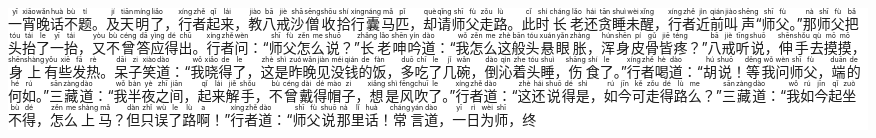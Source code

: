<ruby>一<rt>yī</rt></ruby><ruby>宵<rt>xiāo</rt></ruby><ruby>晚<rt>wǎn</rt></ruby><ruby>话<rt>huà</rt></ruby><ruby>不<rt>bù</rt></ruby><ruby>题<rt>tí</rt></ruby>。<ruby>及<rt>jí</rt></ruby><ruby>天<rt>tiān</rt></ruby><ruby>明<rt>míng</rt></ruby><ruby>了<rt>liǎo</rt></ruby>，<ruby>行<rt>xíng</rt></ruby><ruby>者<rt>zhě</rt></ruby><ruby>起<rt>qǐ</rt></ruby><ruby>来<rt>lái</rt></ruby>，<ruby>教<rt>jiào</rt></ruby><ruby>八<rt>bā</rt></ruby><ruby>戒<rt>jiè</rt></ruby><ruby>沙<rt>shā</rt></ruby><ruby>僧<rt>sēng</rt></ruby><ruby>收<rt>shōu</rt></ruby><ruby>拾<rt>shí</rt></ruby><ruby>行<rt>xíng</rt></ruby><ruby>囊<rt>náng</rt></ruby><ruby>马<rt>mǎ</rt></ruby><ruby>匹<rt>pǐ</rt></ruby>，<ruby>却<rt>què</rt></ruby><ruby>请<rt>qǐng</rt></ruby><ruby>师<rt>shī</rt></ruby><ruby>父<rt>fù</rt></ruby><ruby>走<rt>zǒu</rt></ruby><ruby>路<rt>lù</rt></ruby>。<ruby>此<rt>cǐ</rt></ruby><ruby>时<rt>shí</rt></ruby><ruby>长<rt>cháng</rt></ruby><ruby>老<rt>lǎo</rt></ruby><ruby>还<rt>hái</rt></ruby><ruby>贪<rt>tān</rt></ruby><ruby>睡<rt>shuì</rt></ruby><ruby>未<rt>wèi</rt></ruby><ruby>醒<rt>xǐng</rt></ruby>，<ruby>行<rt>xíng</rt></ruby><ruby>者<rt>zhě</rt></ruby><ruby>近<rt>jìn</rt></ruby><ruby>前<rt>qián</rt></ruby><ruby>叫<rt>jiào</rt></ruby><ruby>声<rt>shēng</rt></ruby>“<ruby>师<rt>shī</rt></ruby><ruby>父<rt>fù</rt></ruby>。”<ruby>那<rt>nà</rt></ruby><ruby>师<rt>shī</rt></ruby><ruby>父<rt>fù</rt></ruby><ruby>把<rt>bǎ</rt></ruby><ruby>头<rt>tóu</rt></ruby><ruby>抬<rt>tái</rt></ruby><ruby>了<rt>le</rt></ruby><ruby>一<rt>yī</rt></ruby><ruby>抬<rt>tái</rt></ruby>，<ruby>又<rt>yòu</rt></ruby><ruby>不<rt>bù</rt></ruby><ruby>曾<rt>céng</rt></ruby><ruby>答<rt>dā</rt></ruby><ruby>应<rt>yìng</rt></ruby><ruby>得<rt>dé</rt></ruby><ruby>出<rt>chū</rt></ruby>。<ruby>行<rt>xíng</rt></ruby><ruby>者<rt>zhě</rt></ruby><ruby>问<rt>wèn</rt></ruby>：“<ruby>师<rt>shī</rt></ruby><ruby>父<rt>fù</rt></ruby><ruby>怎<rt>zěn</rt></ruby><ruby>么<rt>me</rt></ruby><ruby>说<rt>shuō</rt></ruby>？”<ruby>长<rt>zhǎng</rt></ruby><ruby>老<rt>lǎo</rt></ruby><ruby>呻<rt>shēn</rt></ruby><ruby>吟<rt>yín</rt></ruby><ruby>道<rt>dào</rt></ruby>：“<ruby>我<rt>wǒ</rt></ruby><ruby>怎<rt>zěn</rt></ruby><ruby>么<rt>me</rt></ruby><ruby>这<rt>zhè</rt></ruby><ruby>般<rt>bān</rt></ruby><ruby>头<rt>tóu</rt></ruby><ruby>悬<rt>xuán</rt></ruby><ruby>眼<rt>yǎn</rt></ruby><ruby>胀<rt>zhàng</rt></ruby>，<ruby>浑<rt>hún</rt></ruby><ruby>身<rt>shēn</rt></ruby><ruby>皮<rt>pí</rt></ruby><ruby>骨<rt>gǔ</rt></ruby><ruby>皆<rt>jiē</rt></ruby><ruby>疼<rt>téng</rt></ruby>？”<ruby>八<rt>bā</rt></ruby><ruby>戒<rt>jiè</rt></ruby><ruby>听<rt>tīng</rt></ruby><ruby>说<rt>shuō</rt></ruby>，<ruby>伸<rt>shēn</rt></ruby><ruby>手<rt>shǒu</rt></ruby><ruby>去<rt>qù</rt></ruby><ruby>摸<rt>mō</rt></ruby><ruby>摸<rt>mō</rt></ruby>，<ruby>身<rt>shēn</rt></ruby><ruby>上<rt>shàng</rt></ruby><ruby>有<rt>yǒu</rt></ruby><ruby>些<rt>xiē</rt></ruby><ruby>发<rt>fā</rt></ruby><ruby>热<rt>rè</rt></ruby>。<ruby>呆<rt>dāi</rt></ruby><ruby>子<rt>zi</rt></ruby><ruby>笑<rt>xiào</rt></ruby><ruby>道<rt>dào</rt></ruby>：“<ruby>我<rt>wǒ</rt></ruby><ruby>晓<rt>xiǎo</rt></ruby><ruby>得<rt>de</rt></ruby><ruby>了<rt>le</rt></ruby>，<ruby>这<rt>zhè</rt></ruby><ruby>是<rt>shì</rt></ruby><ruby>昨<rt>zuó</rt></ruby><ruby>晚<rt>wǎn</rt></ruby><ruby>见<rt>jiàn</rt></ruby><ruby>没<rt>méi</rt></ruby><ruby>钱<rt>qián</rt></ruby><ruby>的<rt>de</rt></ruby><ruby>饭<rt>fàn</rt></ruby>，<ruby>多<rt>duō</rt></ruby><ruby>吃<rt>chī</rt></ruby><ruby>了<rt>le</rt></ruby><ruby>几<rt>jǐ</rt></ruby><ruby>碗<rt>wǎn</rt></ruby>，<ruby>倒<rt>dào</rt></ruby><ruby>沁<rt>qìn</rt></ruby><ruby>着<rt>zhe</rt></ruby><ruby>头<rt>tóu</rt></ruby><ruby>睡<rt>shuì</rt></ruby>，<ruby>伤<rt>shāng</rt></ruby><ruby>食<rt>shí</rt></ruby><ruby>了<rt>le</rt></ruby>。”<ruby>行<rt>xíng</rt></ruby><ruby>者<rt>zhě</rt></ruby><ruby>喝<rt>hè</rt></ruby><ruby>道<rt>dào</rt></ruby>：“<ruby>胡<rt>hú</rt></ruby><ruby>说<rt>shuō</rt></ruby>！<ruby>等<rt>děng</rt></ruby><ruby>我<rt>wǒ</rt></ruby><ruby>问<rt>wèn</rt></ruby><ruby>师<rt>shī</rt></ruby><ruby>父<rt>fù</rt></ruby>，<ruby>端<rt>duān</rt></ruby><ruby>的<rt>de</rt></ruby><ruby>何<rt>hé</rt></ruby><ruby>如<rt>rú</rt></ruby>。”<ruby>三<rt>sān</rt></ruby><ruby>藏<rt>zàng</rt></ruby><ruby>道<rt>dào</rt></ruby>：“<ruby>我<rt>wǒ</rt></ruby><ruby>半<rt>bàn</rt></ruby><ruby>夜<rt>yè</rt></ruby><ruby>之<rt>zhī</rt></ruby><ruby>间<rt>jiān</rt></ruby>，<ruby>起<rt>qǐ</rt></ruby><ruby>来<rt>lái</rt></ruby><ruby>解<rt>jiě</rt></ruby><ruby>手<rt>shǒu</rt></ruby>，<ruby>不<rt>bù</rt></ruby><ruby>曾<rt>céng</rt></ruby><ruby>戴<rt>dài</rt></ruby><ruby>得<rt>dé</rt></ruby><ruby>帽<rt>mào</rt></ruby><ruby>子<rt>zi</rt></ruby>，<ruby>想<rt>xiǎng</rt></ruby><ruby>是<rt>shì</rt></ruby><ruby>风<rt>fēng</rt></ruby><ruby>吹<rt>chuī</rt></ruby><ruby>了<rt>le</rt></ruby>。”<ruby>行<rt>xíng</rt></ruby><ruby>者<rt>zhě</rt></ruby><ruby>道<rt>dào</rt></ruby>：“<ruby>这<rt>zhè</rt></ruby><ruby>还<rt>hái</rt></ruby><ruby>说<rt>shuō</rt></ruby><ruby>得<rt>dé</rt></ruby><ruby>是<rt>shì</rt></ruby>，<ruby>如<rt>rú</rt></ruby><ruby>今<rt>jīn</rt></ruby><ruby>可<rt>kě</rt></ruby><ruby>走<rt>zǒu</rt></ruby><ruby>得<rt>dé</rt></ruby><ruby>路<rt>lù</rt></ruby><ruby>么<rt>me</rt></ruby>？”<ruby>三<rt>sān</rt></ruby><ruby>藏<rt>zàng</rt></ruby><ruby>道<rt>dào</rt></ruby>：“<ruby>我<rt>wǒ</rt></ruby><ruby>如<rt>rú</rt></ruby><ruby>今<rt>jīn</rt></ruby><ruby>起<rt>qǐ</rt></ruby><ruby>坐<rt>zuò</rt></ruby><ruby>不<rt>bù</rt></ruby><ruby>得<rt>dé</rt></ruby>，<ruby>怎<rt>zěn</rt></ruby><ruby>么<rt>me</rt></ruby><ruby>上<rt>shàng</rt></ruby><ruby>马<rt>mǎ</rt></ruby>？<ruby>但<rt>dàn</rt></ruby><ruby>只<rt>zhǐ</rt></ruby><ruby>误<rt>wù</rt></ruby><ruby>了<rt>le</rt></ruby><ruby>路<rt>lù</rt></ruby><ruby>啊<rt>a</rt></ruby>！”<ruby>行<rt>xíng</rt></ruby><ruby>者<rt>zhě</rt></ruby><ruby>道<rt>dào</rt></ruby>：“<ruby>师<rt>shī</rt></ruby><ruby>父<rt>fù</rt></ruby><ruby>说<rt>shuō</rt></ruby><ruby>那<rt>nà</rt></ruby><ruby>里<rt>lǐ</rt></ruby><ruby>话<rt>huà</rt></ruby>！<ruby>常<rt>cháng</rt></ruby><ruby>言<rt>yán</rt></ruby><ruby>道<rt>dào</rt></ruby>，<ruby>一<rt>yī</rt></ruby><ruby>日<rt>rì</rt></ruby><ruby>为<rt>wèi</rt></ruby><ruby>师<rt>shī</rt></ruby>，<ruby>终